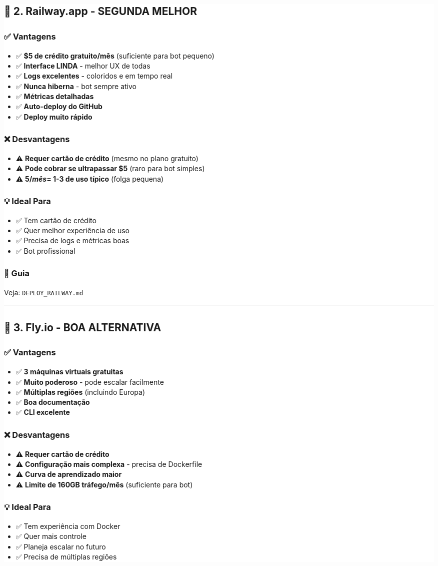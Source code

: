
## 🥈 2. Railway.app - **SEGUNDA MELHOR**

### ✅ Vantagens
- ✅ **$5 de crédito gratuito/mês** (suficiente para bot pequeno)
- ✅ **Interface LINDA** - melhor UX de todas
- ✅ **Logs excelentes** - coloridos e em tempo real
- ✅ **Nunca hiberna** - bot sempre ativo
- ✅ **Métricas detalhadas**
- ✅ **Auto-deploy do GitHub**
- ✅ **Deploy muito rápido**

### ❌ Desvantagens
- ⚠️ **Requer cartão de crédito** (mesmo no plano gratuito)
- ⚠️ **Pode cobrar se ultrapassar $5** (raro para bot simples)
- ⚠️ **$5/mês = ~$1-3 de uso típico** (folga pequena)

### 💡 Ideal Para
- ✅ Tem cartão de crédito
- ✅ Quer melhor experiência de uso
- ✅ Precisa de logs e métricas boas
- ✅ Bot profissional

### 📖 Guia
Veja: `DEPLOY_RAILWAY.md`

---

## 🥉 3. Fly.io - **BOA ALTERNATIVA**

### ✅ Vantagens
- ✅ **3 máquinas virtuais gratuitas**
- ✅ **Muito poderoso** - pode escalar facilmente
- ✅ **Múltiplas regiões** (incluindo Europa)
- ✅ **Boa documentação**
- ✅ **CLI excelente**

### ❌ Desvantagens
- ⚠️ **Requer cartão de crédito**
- ⚠️ **Configuração mais complexa** - precisa de Dockerfile
- ⚠️ **Curva de aprendizado maior**
- ⚠️ **Limite de 160GB tráfego/mês** (suficiente para bot)

### 💡 Ideal Para
- ✅ Tem experiência com Docker
- ✅ Quer mais controle
- ✅ Planeja escalar no futuro
- ✅ Precisa de múltiplas regiões
